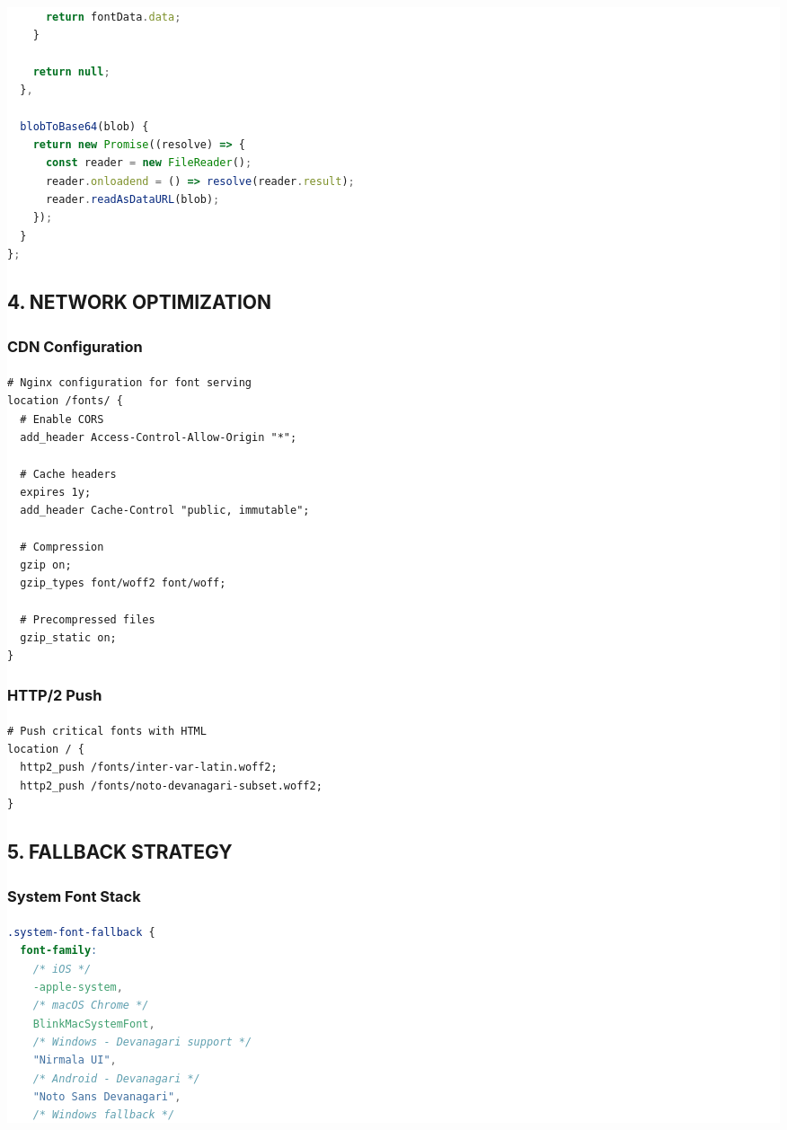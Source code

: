 ```javascript
      return fontData.data;
    }
    
    return null;
  },
  
  blobToBase64(blob) {
    return new Promise((resolve) => {
      const reader = new FileReader();
      reader.onloadend = () => resolve(reader.result);
      reader.readAsDataURL(blob);
    });
  }
};
```

## 4. NETWORK OPTIMIZATION

### CDN Configuration
```nginx
# Nginx configuration for font serving
location /fonts/ {
  # Enable CORS
  add_header Access-Control-Allow-Origin "*";
  
  # Cache headers
  expires 1y;
  add_header Cache-Control "public, immutable";
  
  # Compression
  gzip on;
  gzip_types font/woff2 font/woff;
  
  # Precompressed files
  gzip_static on;
}
```

### HTTP/2 Push
```nginx
# Push critical fonts with HTML
location / {
  http2_push /fonts/inter-var-latin.woff2;
  http2_push /fonts/noto-devanagari-subset.woff2;
}
```

## 5. FALLBACK STRATEGY

### System Font Stack
```css
.system-font-fallback {
  font-family: 
    /* iOS */
    -apple-system,
    /* macOS Chrome */
    BlinkMacSystemFont,
    /* Windows - Devanagari support */
    "Nirmala UI",
    /* Android - Devanagari */
    "Noto Sans Devanagari",
    /* Windows fallback */
```
